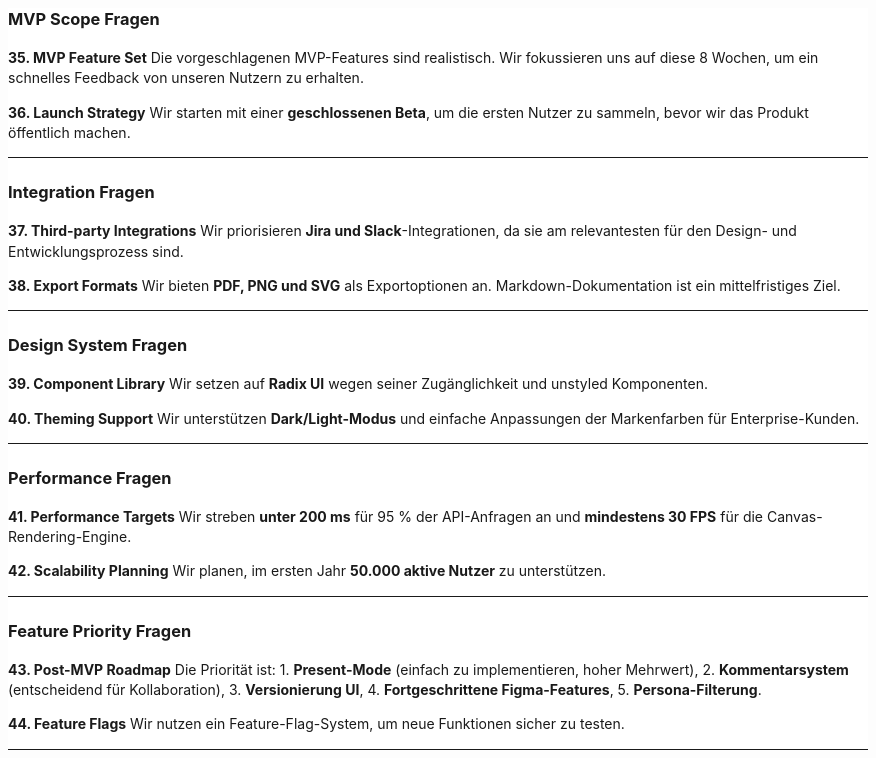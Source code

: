 
### **MVP Scope Fragen**

**35. MVP Feature Set**
Die vorgeschlagenen MVP-Features sind realistisch. Wir fokussieren uns auf diese 8 Wochen, um ein schnelles Feedback von unseren Nutzern zu erhalten.

**36. Launch Strategy**
Wir starten mit einer **geschlossenen Beta**, um die ersten Nutzer zu sammeln, bevor wir das Produkt öffentlich machen.

---

### **Integration Fragen**

**37. Third-party Integrations**
Wir priorisieren **Jira und Slack**-Integrationen, da sie am relevantesten für den Design- und Entwicklungsprozess sind.

**38. Export Formats**
Wir bieten **PDF, PNG und SVG** als Exportoptionen an. Markdown-Dokumentation ist ein mittelfristiges Ziel.

---

### **Design System Fragen**

**39. Component Library**
Wir setzen auf **Radix UI** wegen seiner Zugänglichkeit und unstyled Komponenten.

**40. Theming Support**
Wir unterstützen **Dark/Light-Modus** und einfache Anpassungen der Markenfarben für Enterprise-Kunden.

---

### **Performance Fragen**

**41. Performance Targets**
Wir streben **unter 200 ms** für 95 % der API-Anfragen an und **mindestens 30 FPS** für die Canvas-Rendering-Engine.

**42. Scalability Planning**
Wir planen, im ersten Jahr **50.000 aktive Nutzer** zu unterstützen.

---

### **Feature Priority Fragen**

**43. Post-MVP Roadmap**
Die Priorität ist: 1. **Present-Mode** (einfach zu implementieren, hoher Mehrwert), 2. **Kommentarsystem** (entscheidend für Kollaboration), 3. **Versionierung UI**, 4. **Fortgeschrittene Figma-Features**, 5. **Persona-Filterung**.

**44. Feature Flags**
Wir nutzen ein Feature-Flag-System, um neue Funktionen sicher zu testen.

---